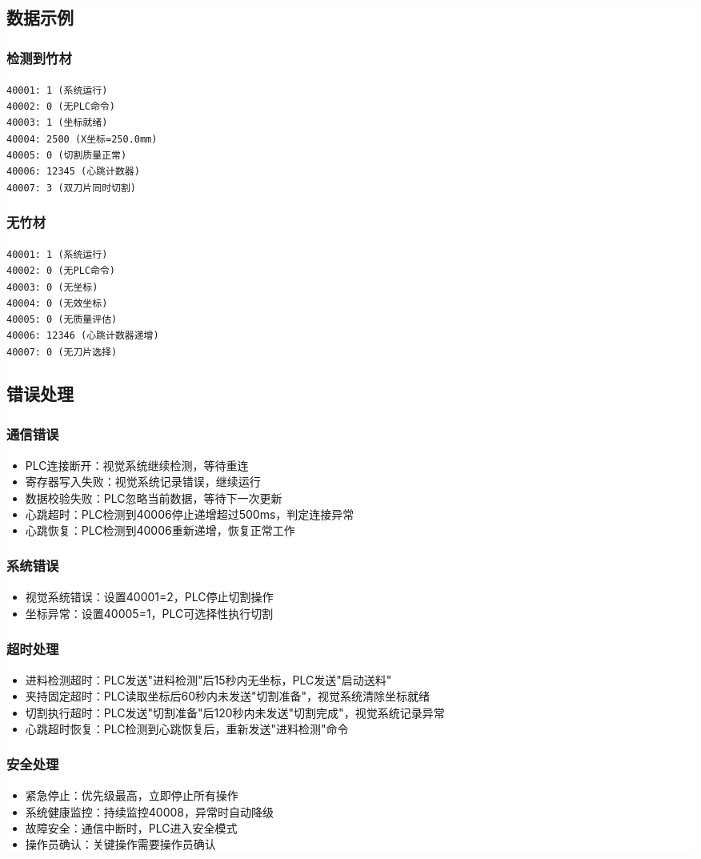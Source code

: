 ## 数据示例

### 检测到竹材
```
40001: 1 (系统运行)
40002: 0 (无PLC命令)
40003: 1 (坐标就绪)
40004: 2500 (X坐标=250.0mm)
40005: 0 (切割质量正常)
40006: 12345 (心跳计数器)
40007: 3 (双刀片同时切割)
```

### 无竹材
```
40001: 1 (系统运行)
40002: 0 (无PLC命令)
40003: 0 (无坐标)
40004: 0 (无效坐标)
40005: 0 (无质量评估)
40006: 12346 (心跳计数器递增)
40007: 0 (无刀片选择)
```

## 错误处理

### 通信错误
- PLC连接断开：视觉系统继续检测，等待重连
- 寄存器写入失败：视觉系统记录错误，继续运行
- 数据校验失败：PLC忽略当前数据，等待下一次更新
- 心跳超时：PLC检测到40006停止递增超过500ms，判定连接异常
- 心跳恢复：PLC检测到40006重新递增，恢复正常工作

### 系统错误
- 视觉系统错误：设置40001=2，PLC停止切割操作
- 坐标异常：设置40005=1，PLC可选择性执行切割

### 超时处理
- 进料检测超时：PLC发送"进料检测"后15秒内无坐标，PLC发送"启动送料"
- 夹持固定超时：PLC读取坐标后60秒内未发送"切割准备"，视觉系统清除坐标就绪
- 切割执行超时：PLC发送"切割准备"后120秒内未发送"切割完成"，视觉系统记录异常
- 心跳超时恢复：PLC检测到心跳恢复后，重新发送"进料检测"命令

### 安全处理
- 紧急停止：优先级最高，立即停止所有操作
- 系统健康监控：持续监控40008，异常时自动降级
- 故障安全：通信中断时，PLC进入安全模式
- 操作员确认：关键操作需要操作员确认
